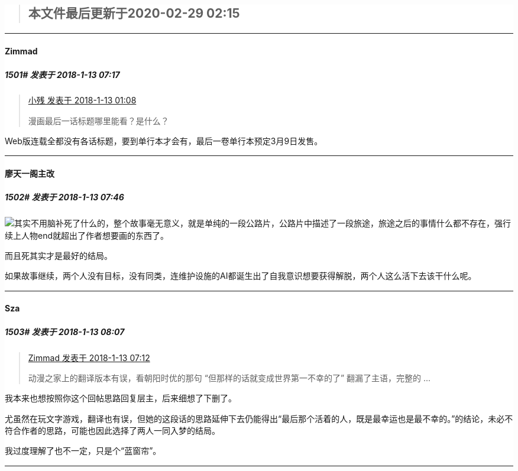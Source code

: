 > ## **本文件最后更新于2020-02-29 02:15** 



*****

####  Zimmad  
##### 1501#       发表于 2018-1-13 07:17



<blockquote><a href="httphttps://bbs.saraba1st.com/2b/forum.php?mod=redirect&amp;goto=findpost&amp;pid=38221749&amp;ptid=1549678" target="_blank">小残 发表于 2018-1-13 01:08</a>

漫画最后一话标题哪里能看？是什么？</blockquote>
Web版连载全都没有各话标题，要到单行本才会有，最后一卷单行本预定3月9日发售。







*****

####  廖天一阁主改  
##### 1502#       发表于 2018-1-13 07:46



<img src="https://static.saraba1st.com/image/smiley/face2017/009.gif" referrerpolicy="no-referrer">其实不用脑补死了什么的，整个故事毫无意义，就是单纯的一段公路片，公路片中描述了一段旅途，旅途之后的事情什么都不存在，强行续上人物end就超出了作者想要画的东西了。


而且死其实才是最好的结局。

如果故事继续，两个人没有目标，没有同类，连维护设施的AI都诞生出了自我意识想要获得解脱，两个人这么活下去该干什么呢。







*****

####  Sza  
##### 1503#       发表于 2018-1-13 08:07



<blockquote><a href="httphttps://bbs.saraba1st.com/2b/forum.php?mod=redirect&amp;goto=findpost&amp;pid=38222460&amp;ptid=1549678" target="_blank">Zimmad 发表于 2018-1-13 07:12</a>

动漫之家上的翻译版本有误，看朝阳时优的那句 “但那样的话就变成世界第一不幸的了” 翻漏了主语，完整的 ...</blockquote>
我本来也想按照你这个回帖思路回复层主，后来细想了下删了。

尤虽然在玩文字游戏，翻译也有误，但她的这段话的思路延伸下去仍能得出“最后那个活着的人，既是最幸运也是最不幸的。”的结论，未必不符合作者的思路，可能也因此选择了两人一同入梦的结局。

我过度理解了也不一定，只是个“蓝窗帘”。







*****
